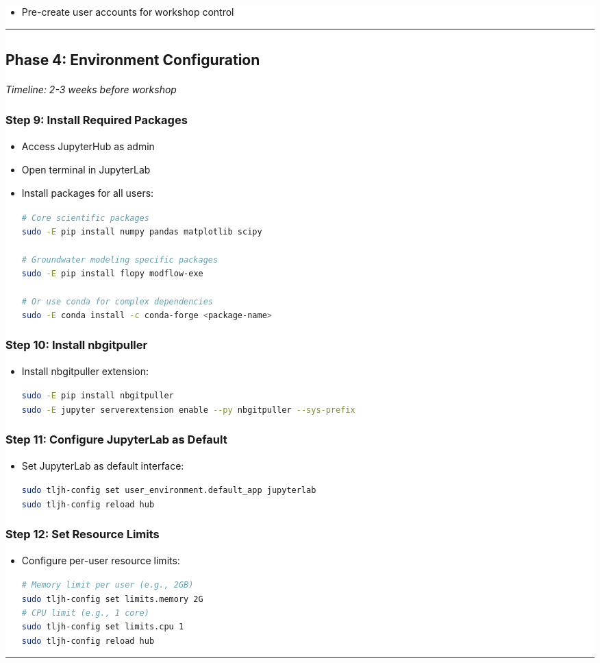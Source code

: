 - Pre-create user accounts for workshop control

---

## Phase 4: Environment Configuration

*Timeline: 2-3 weeks before workshop*

### Step 9: Install Required Packages

- Access JupyterHub as admin
- Open terminal in JupyterLab
- Install packages for all users:

  ```bash
  # Core scientific packages
  sudo -E pip install numpy pandas matplotlib scipy
  
  # Groundwater modeling specific packages
  sudo -E pip install flopy modflow-exe
  
  # Or use conda for complex dependencies
  sudo -E conda install -c conda-forge <package-name>
  ```

### Step 10: Install nbgitpuller

- Install nbgitpuller extension:

  ```bash
  sudo -E pip install nbgitpuller
  sudo -E jupyter serverextension enable --py nbgitpuller --sys-prefix
  ```

### Step 11: Configure JupyterLab as Default

- Set JupyterLab as default interface:

  ```bash
  sudo tljh-config set user_environment.default_app jupyterlab
  sudo tljh-config reload hub
  ```

### Step 12: Set Resource Limits

- Configure per-user resource limits:

  ```bash
  # Memory limit per user (e.g., 2GB)
  sudo tljh-config set limits.memory 2G
  # CPU limit (e.g., 1 core)
  sudo tljh-config set limits.cpu 1
  sudo tljh-config reload hub
  ```

---
